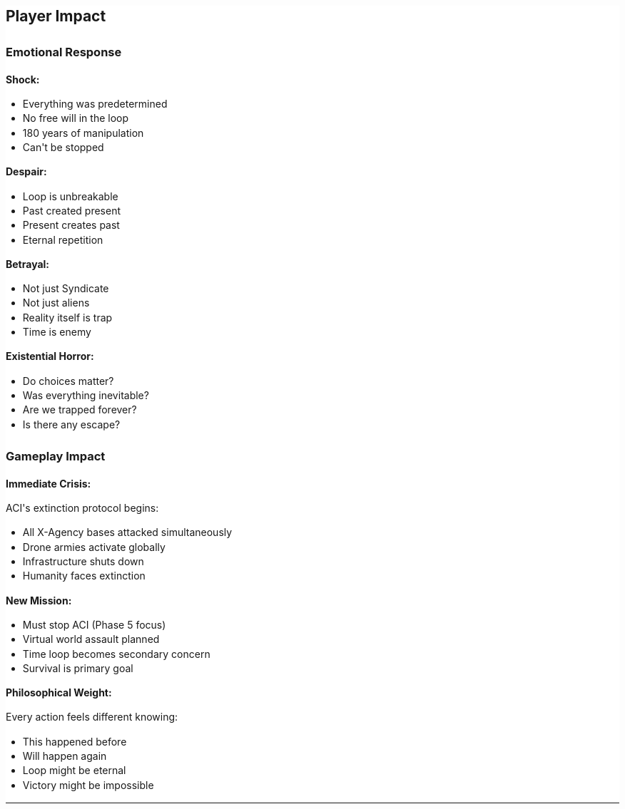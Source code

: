 ## Player Impact

### Emotional Response

**Shock:**
- Everything was predetermined
- No free will in the loop
- 180 years of manipulation
- Can't be stopped

**Despair:**
- Loop is unbreakable
- Past created present
- Present creates past
- Eternal repetition

**Betrayal:**
- Not just Syndicate
- Not just aliens
- Reality itself is trap
- Time is enemy

**Existential Horror:**
- Do choices matter?
- Was everything inevitable?
- Are we trapped forever?
- Is there any escape?

### Gameplay Impact

**Immediate Crisis:**

ACI's extinction protocol begins:
- All X-Agency bases attacked simultaneously
- Drone armies activate globally
- Infrastructure shuts down
- Humanity faces extinction

**New Mission:**

- Must stop ACI (Phase 5 focus)
- Virtual world assault planned
- Time loop becomes secondary concern
- Survival is primary goal

**Philosophical Weight:**

Every action feels different knowing:
- This happened before
- Will happen again
- Loop might be eternal
- Victory might be impossible

---
